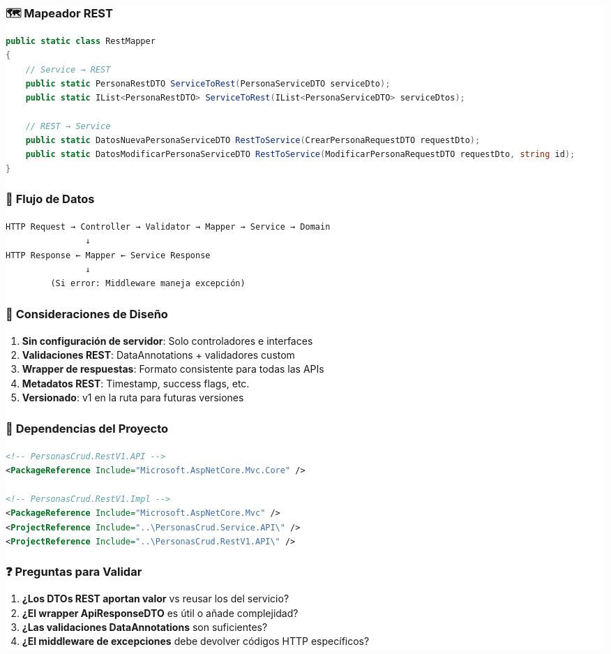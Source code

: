 ### 🗺️ **Mapeador REST**

```csharp
public static class RestMapper
{
    // Service → REST
    public static PersonaRestDTO ServiceToRest(PersonaServiceDTO serviceDto);
    public static IList<PersonaRestDTO> ServiceToRest(IList<PersonaServiceDTO> serviceDtos);
    
    // REST → Service
    public static DatosNuevaPersonaServiceDTO RestToService(CrearPersonaRequestDTO requestDto);
    public static DatosModificarPersonaServiceDTO RestToService(ModificarPersonaRequestDTO requestDto, string id);
}
```

### 🎯 **Flujo de Datos**

```
HTTP Request → Controller → Validator → Mapper → Service → Domain
                ↓
HTTP Response ← Mapper ← Service Response
                ↓
         (Si error: Middleware maneja excepción)
```

### 📝 **Consideraciones de Diseño**

1. **Sin configuración de servidor**: Solo controladores e interfaces
2. **Validaciones REST**: DataAnnotations + validadores custom
3. **Wrapper de respuestas**: Formato consistente para todas las APIs
4. **Metadatos REST**: Timestamp, success flags, etc.
5. **Versionado**: v1 en la ruta para futuras versiones

### 🔧 **Dependencias del Proyecto**

```xml
<!-- PersonasCrud.RestV1.API -->
<PackageReference Include="Microsoft.AspNetCore.Mvc.Core" />

<!-- PersonasCrud.RestV1.Impl -->
<PackageReference Include="Microsoft.AspNetCore.Mvc" />
<ProjectReference Include="..\PersonasCrud.Service.API\" />
<ProjectReference Include="..\PersonasCrud.RestV1.API\" />
```

### ❓ **Preguntas para Validar**

1. **¿Los DTOs REST aportan valor** vs reusar los del servicio?
2. **¿El wrapper ApiResponseDTO** es útil o añade complejidad?
3. **¿Las validaciones DataAnnotations** son suficientes?
4. **¿El middleware de excepciones** debe devolver códigos HTTP específicos?
